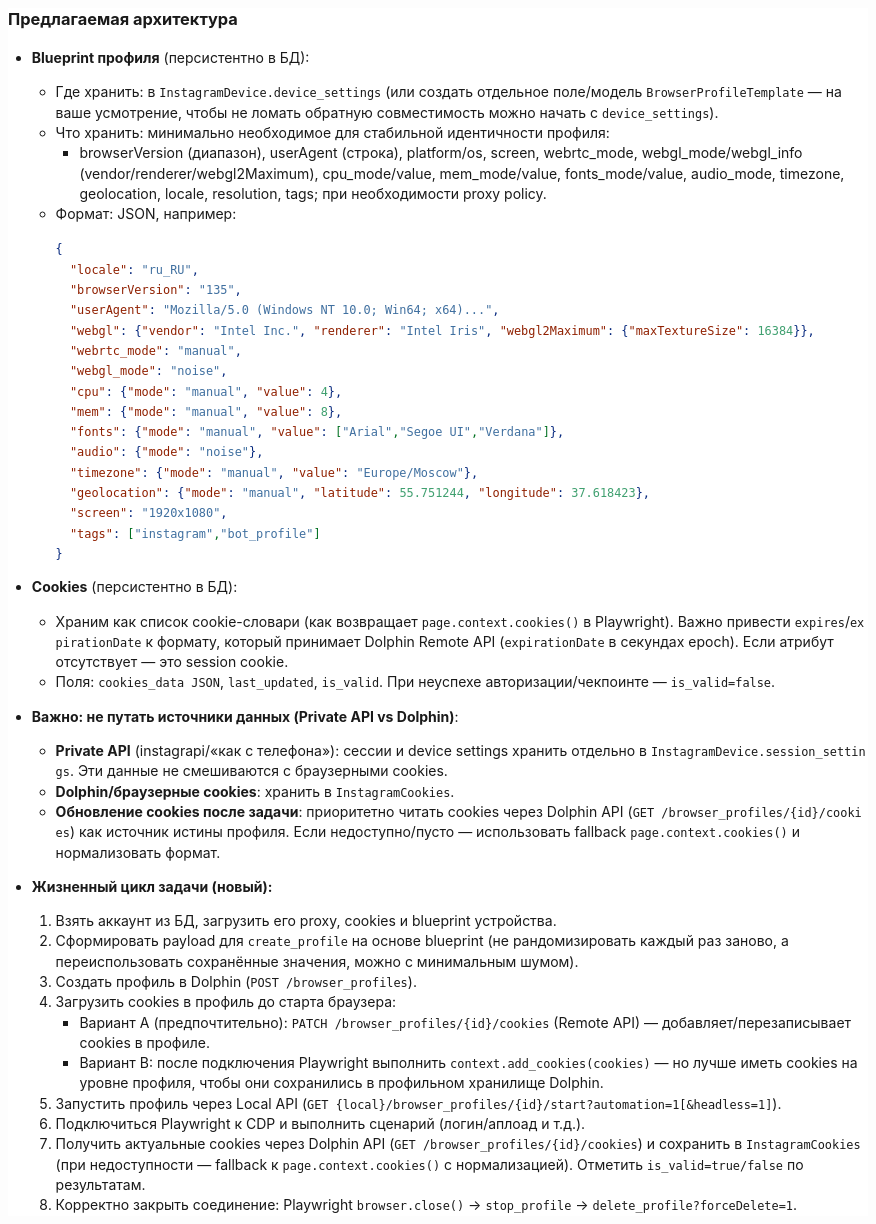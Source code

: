 
### Предлагаемая архитектура

- **Blueprint профиля** (персистентно в БД):
  - Где хранить: в `InstagramDevice.device_settings` (или создать отдельное поле/модель `BrowserProfileTemplate` — на ваше усмотрение, чтобы не ломать обратную совместимость можно начать с `device_settings`).
  - Что хранить: минимально необходимое для стабильной идентичности профиля:
    - browserVersion (диапазон), userAgent (строка), platform/os, screen, webrtc_mode, webgl_mode/webgl_info (vendor/renderer/webgl2Maximum), cpu_mode/value, mem_mode/value, fonts_mode/value, audio_mode, timezone, geolocation, locale, resolution, tags; при необходимости proxy policy.
  - Формат: JSON, например:
    ```json
    {
      "locale": "ru_RU",
      "browserVersion": "135",
      "userAgent": "Mozilla/5.0 (Windows NT 10.0; Win64; x64)...",
      "webgl": {"vendor": "Intel Inc.", "renderer": "Intel Iris", "webgl2Maximum": {"maxTextureSize": 16384}},
      "webrtc_mode": "manual",
      "webgl_mode": "noise",
      "cpu": {"mode": "manual", "value": 4},
      "mem": {"mode": "manual", "value": 8},
      "fonts": {"mode": "manual", "value": ["Arial","Segoe UI","Verdana"]},
      "audio": {"mode": "noise"},
      "timezone": {"mode": "manual", "value": "Europe/Moscow"},
      "geolocation": {"mode": "manual", "latitude": 55.751244, "longitude": 37.618423},
      "screen": "1920x1080",
      "tags": ["instagram","bot_profile"]
    }
    ```

- **Cookies** (персистентно в БД):
  - Храним как список cookie-словари (как возвращает `page.context.cookies()` в Playwright). Важно привести `expires`/`expirationDate` к формату, который принимает Dolphin Remote API (`expirationDate` в секундах epoch). Если атрибут отсутствует — это session cookie.
  - Поля: `cookies_data JSON`, `last_updated`, `is_valid`. При неуспехе авторизации/чекпоинте — `is_valid=false`.

- **Важно: не путать источники данных (Private API vs Dolphin)**:
  - **Private API** (instagrapi/«как с телефона»): сессии и device settings хранить отдельно в `InstagramDevice.session_settings`. Эти данные не смешиваются с браузерными cookies.
  - **Dolphin/браузерные cookies**: хранить в `InstagramCookies`.
  - **Обновление cookies после задачи**: приоритетно читать cookies через Dolphin API (`GET /browser_profiles/{id}/cookies`) как источник истины профиля. Если недоступно/пусто — использовать fallback `page.context.cookies()` и нормализовать формат.

- **Жизненный цикл задачи (новый):**
  1) Взять аккаунт из БД, загрузить его proxy, cookies и blueprint устройства.
  2) Сформировать payload для `create_profile` на основе blueprint (не рандомизировать каждый раз заново, а переиспользовать сохранённые значения, можно с минимальным шумом).
  3) Создать профиль в Dolphin (`POST /browser_profiles`).
  4) Загрузить cookies в профиль до старта браузера:
     - Вариант A (предпочтительно): `PATCH /browser_profiles/{id}/cookies` (Remote API) — добавляет/перезаписывает cookies в профиле.
     - Вариант B: после подключения Playwright выполнить `context.add_cookies(cookies)` — но лучше иметь cookies на уровне профиля, чтобы они сохранились в профильном хранилище Dolphin.
  5) Запустить профиль через Local API (`GET {local}/browser_profiles/{id}/start?automation=1[&headless=1]`).
  6) Подключиться Playwright к CDP и выполнить сценарий (логин/аплоад и т.д.).
  7) Получить актуальные cookies через Dolphin API (`GET /browser_profiles/{id}/cookies`) и сохранить в `InstagramCookies` (при недоступности — fallback к `page.context.cookies()` с нормализацией). Отметить `is_valid=true/false` по результатам.
  8) Корректно закрыть соединение: Playwright `browser.close()` → `stop_profile` → `delete_profile?forceDelete=1`.